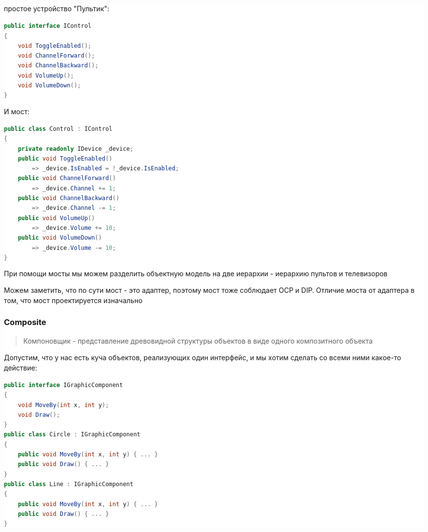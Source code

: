 простое устройство "Пультик":

```csharp
public interface IControl
{
    void ToggleEnabled();
    void ChannelForward();
    void ChannelBackward();
    void VolumeUp();
    void VolumeDown();
}
```

И мост:

```csharp
public class Control : IControl
{
    private readonly IDevice _device;
    public void ToggleEnabled()
        => _device.IsEnabled = !_device.IsEnabled;
    public void ChannelForward()
        => _device.Channel += 1;
    public void ChannelBackward()
        => _device.Channel -= 1;
    public void VolumeUp()
        => _device.Volume += 10;
    public void VolumeDown()
        => _device.Volume -= 10;
}
```

При помощи мосты мы можем разделить объектную модель на две иерархии - иерархию пультов и телевизоров

Можем заметить, что по сути мост - это адаптер, поэтому мост тоже соблюдает OCP и DIP. Отличие моста от адаптера в том, что мост проектируется изначально

### <a name="composite"></a> Composite

> Компоновщик - представление древовидной структуры объектов в виде одного композитного объекта

Допустим, что у нас есть куча объектов, реализующих один интерфейс, и мы хотим сделать со всеми ними какое-то действие:

```csharp
public interface IGraphicComponent
{
    void MoveBy(int x, int y);
    void Draw();
}
public class Circle : IGraphicComponent
{
    public void MoveBy(int x, int y) { ... }
    public void Draw() { ... }
}
public class Line : IGraphicComponent
{
    public void MoveBy(int x, int y) { ... }
    public void Draw() { ... }
}
```
